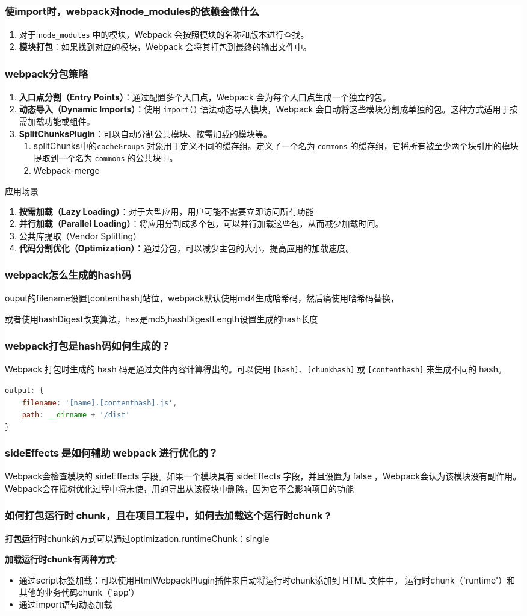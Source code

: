 
### 使import时，webpack对node_modules的依赖会做什么

1. 对于 `node_modules` 中的模块，Webpack 会按照模块的名称和版本进行查找。
2. **模块打包**：如果找到对应的模块，Webpack 会将其打包到最终的输出文件中。



### webpack分包策略

1. **入口点分割（Entry Points）**：通过配置多个入口点，Webpack 会为每个入口点生成一个独立的包。
2. **动态导入（Dynamic Imports）**：使用 `import()` 语法动态导入模块，Webpack 会自动将这些模块分割成单独的包。这种方式适用于按需加载功能或组件。
3. **SplitChunksPlugin**：可以自动分割公共模块、按需加载的模块等。
    1. splitChunks中的`cacheGroups` 对象用于定义不同的缓存组。定义了一个名为 `commons` 的缓存组，它将所有被至少两个块引用的模块提取到一个名为 `commons` 的公共块中。
    2. Webpack-merge

应用场景

1. **按需加载（Lazy Loading）**：对于大型应用，用户可能不需要立即访问所有功能
2. **并行加载（Parallel Loading）**：将应用分割成多个包，可以并行加载这些包，从而减少加载时间。
3. 公共库提取（Vendor Splitting）
4. **代码分割优化（Optimization）**：通过分包，可以减少主包的大小，提高应用的加载速度。

### webpack怎么生成的hash码

ouput的filename设置[contenthash]站位，webpack默认使用md4生成哈希码，然后痛使用哈希码替换，

或者使用hashDigest改变算法，hex是md5,hashDigestLength设置生成的hash长度

### webpack打包是hash码如何生成的？

Webpack 打包时生成的 hash 码是通过文件内容计算得出的。可以使用 `[hash]`、`[chunkhash]` 或 `[contenthash]` 来生成不同的 hash。

```javascript
output: {
    filename: '[name].[contenthash].js',
    path: __dirname + '/dist'
}
```

### 

### sideEffects 是如何辅助 webpack 进⾏优化的？

Webpack会检查模块的 sideEffects 字段。如果⼀个模块具有 sideEffects 字段，并且设置为 false ，Webpack会认为该模块没有副作⽤。Webpack会在摇树优化过程中将未使，⽤的导出从该模块中删除，因为它不会影响项⽬的功能



### 如何打包运⾏时 chunk，且在项⽬⼯程中，如何去加载这个运⾏时chunk ?

**打包运⾏时**chunk的⽅式可以通过optimization.runtimeChunk：single

**加载运⾏时chunk有两种⽅式**:

- 通过script标签加载：可以使⽤HtmlWebpackPlugin插件来⾃动将运⾏时chunk添加到 HTML ⽂件中。 运⾏时chunk（'runtime'）和其他的业务代码chunk（'app'）
- 通过import语句动态加载
